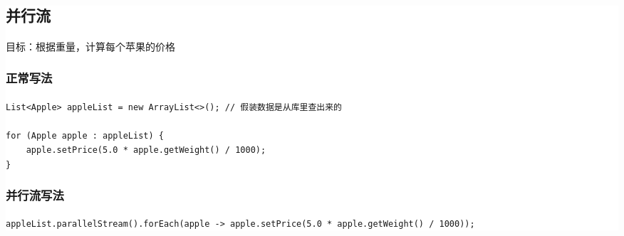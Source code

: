 ## 并行流
目标：根据重量，计算每个苹果的价格
### 正常写法
```
List<Apple> appleList = new ArrayList<>(); // 假装数据是从库里查出来的

for (Apple apple : appleList) {
    apple.setPrice(5.0 * apple.getWeight() / 1000);
}
```

### 并行流写法
```
appleList.parallelStream().forEach(apple -> apple.setPrice(5.0 * apple.getWeight() / 1000));
```
